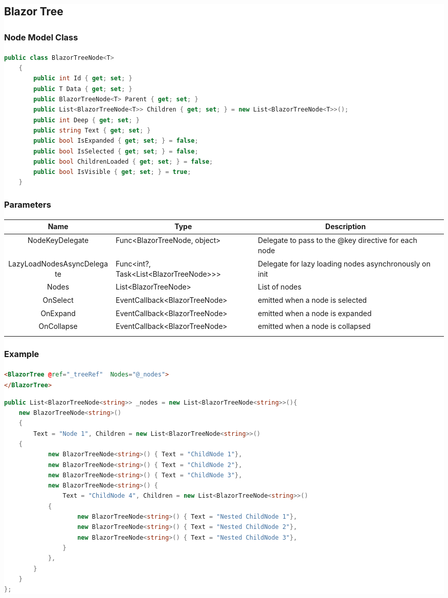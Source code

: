 
## Blazor Tree

### Node Model Class

```c#
public class BlazorTreeNode<T>
    {
        public int Id { get; set; }
        public T Data { get; set; }
        public BlazorTreeNode<T> Parent { get; set; }
        public List<BlazorTreeNode<T>> Children { get; set; } = new List<BlazorTreeNode<T>>();
        public int Deep { get; set; }
        public string Text { get; set; }
        public bool IsExpanded { get; set; } = false;
        public bool IsSelected { get; set; } = false;
        public bool ChildrenLoaded { get; set; } = false;
        public bool IsVisible { get; set; } = true;
    }
```

### Parameters
|           Name          	| Type                          	| Description                                                                           	|   	|
|:-----------------------:	|-------------------------------	|---------------------------------------------------------------------------------------	|---	|
| NodeKeyDelegate         	| Func<BlazorTreeNode<T>, object>               	| Delegate to pass to the @key directive for each node                         	|   	|
| LazyLoadNodesAsyncDelegate 	|Func<int?, Task<List<BlazorTreeNode<T>>>>              	| Delegate for lazy loading nodes asynchronously on init 	|   	|
| Nodes                   	| List<BlazorTreeNode<T>>             	| List of nodes                                             	|   	|
| OnSelect                	| EventCallback<BlazorTreeNode<T>>              	| emitted when a node is selected                                                   	|   	|
| OnExpand                	| EventCallback<BlazorTreeNode<T>>              	| emitted when a node is expanded                                                   	|   	|
| OnCollapse            	| EventCallback<BlazorTreeNode<T>> 	| emitted when a node is collapsed                                 	|   	|
|                         	|                               	|                                


### Example

```html
<BlazorTree @ref="_treeRef"  Nodes="@_nodes">
</BlazorTree>
```

```c#
public List<BlazorTreeNode<string>> _nodes = new List<BlazorTreeNode<string>>(){
    new BlazorTreeNode<string>()
    {
        Text = "Node 1", Children = new List<BlazorTreeNode<string>>()
    {
            new BlazorTreeNode<string>() { Text = "ChildNode 1"},
            new BlazorTreeNode<string>() { Text = "ChildNode 2"},
            new BlazorTreeNode<string>() { Text = "ChildNode 3"},
            new BlazorTreeNode<string>() {
                Text = "ChildNode 4", Children = new List<BlazorTreeNode<string>>()
            {
                    new BlazorTreeNode<string>() { Text = "Nested ChildNode 1"},
                    new BlazorTreeNode<string>() { Text = "Nested ChildNode 2"},
                    new BlazorTreeNode<string>() { Text = "Nested ChildNode 3"},
                }
            },
        }
    }
};
```